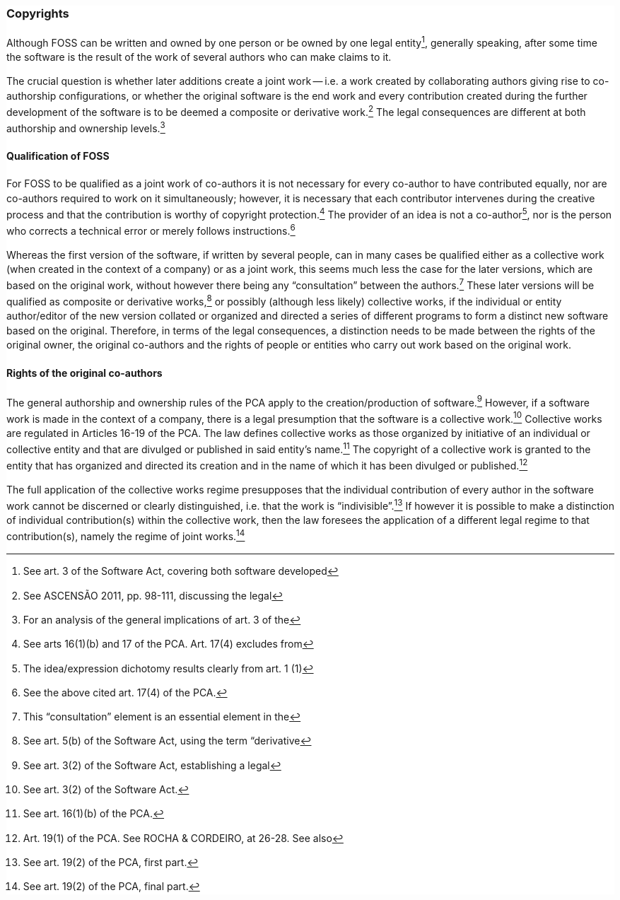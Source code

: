 ### Copyrights

Although FOSS can be written and owned by one person or be owned by one
legal entity[^105], generally speaking, after some time the software is
the result of the work of several authors who can make claims to it.

The crucial question is whether later additions create a joint
work — i.e. a work created by collaborating authors giving rise to
co-authorship configurations, or whether the original software is the
end work and every contribution created during the further development
of the software is to be deemed a composite or derivative work.[^106]
The legal consequences are different at both authorship and ownership
levels.[^107]

#### Qualification of FOSS

For FOSS to be qualified as a joint work of co-authors it is not
necessary for every co-author to have contributed equally, nor are
co-authors required to work on it simultaneously; however, it is
necessary that each contributor intervenes during the creative process
and that the contribution is worthy of copyright protection.[^108] The
provider of an idea is not a co-author[^109], nor is the person who
corrects a technical error or merely follows instructions.[^110]

Whereas the first version of the software, if written by several people,
can in many cases be qualified either as a collective work (when created
in the context of a company) or as a joint work, this seems much less
the case for the later versions, which are based on the original work,
without however there being any “consultation” between the
authors.[^111] These later versions will be qualified as composite or
derivative works,[^112] or possibly (although less likely) collective
works, if the individual or entity author/editor of the new version
collated or organized and directed a series of different programs to
form a distinct new software based on the original. Therefore, in terms
of the legal consequences, a distinction needs to be made between the
rights of the original owner, the original co-authors and the rights of
people or entities who carry out work based on the original work.

#### Rights of the original co-authors

The general authorship and ownership rules of the PCA apply to the
creation/production of software.[^113] However, if a software work is
made in the context of a company, there is a legal presumption that the
software is a collective work.[^114] Collective works are regulated in
Articles 16-19 of the PCA. The law defines collective works as those
organized by initiative of an individual or collective entity and that
are divulged or published in said entity’s name.[^115] The copyright of
a collective work is granted to the entity that has organized and
directed its creation and in the name of which it has been divulged or
published.[^116]

The full application of the collective works regime presupposes that the
individual contribution of every author in the software work cannot be
discerned or clearly distinguished, i.e. that the work is
“indivisible”.[^117] If however it is possible to make a distinction of
individual contribution(s) within the collective work, then the law
foresees the application of a different legal regime to that
contribution(s), namely the regime of joint works.[^118]


[^1]: Decree-law 252/94, of October 20, as last amended by Decree-law
[^2]: Council Directive 91/250/EEC of 14 May 1991 on the legal
[^3]: Código do Direito de Autor e dos Direitos Conexos, Decree-Law
[^4]: The third indent of the preamble reads: “(…) the core concepts of
[^5]: See, inter alia, J.A. VIEIRA, A Protecção dos Programas de
[^6]: In this Chapter, we will refer interchangeably to “computer
[^7]: See MARQUES & MARTINS, p. 574. See also similarly M. LOPES ROCHA &
[^8]: See further on this principle P. CRAIG & G. DE BÚRCA, EU Law.
[^9]: See, e.g., J. O. ASCENSÃO, Direito de Autor e Direitos Conexos,
[^10]: ASCENSÃO 1992, pp. 88; , VIEIRA 2005, pp. 458-460.
[^11]: ASCENSÃO 1992, pp. 88-91; VIEIRA 2005, pp. 459-460.
[^12]: VIEIRA 2005, p. 461.
[^13]: Art. 3(2) 2 of the Software Act.
[^14]: Art. 19 of the PCA.
[^15]: Art. 16(1)(a) of the PCA.
[^16]: See arts. 1403-1413 of the Civil Code.
[^17]: Art. 1406 of the Civil Code.
[^18]: Art. 18(2) of the PCA.
[^19]: Art. 3(1)(a) of the PCA.
[^20]: Art. 20 of the PCA.
[^21]: See, for an overview of the regime of derivative and composite
[^22]: Art. 20(2) of the Software Act.
[^23]: Art. 3(3) of the Software Act.
[^24]: For other types of commissioned works or works created by
[^25]: See art. 14(4) of the PCA and art. 3(4) of the Software Act.
[^26]: See art. 6(2) of the Software Act.
[^27]: See art. 6 of the Software Directive and art. 7 of the Software
[^28]: See art. 10 (1) of the Software Act.
[^29]: See MARQUES & MARTINS, pp. 627-629.
[^30]: See ROCHA & CORDEIRO, pp. 44-45.
[^31]: Ibid. See also ASCENSÃO 1992, p. 168 and A. L. DIAS PEREIRA,
[^32]: Arts 56 and 62 respectively.
[^33]: ROCHA & CORDEIRO, p. 45, held that the creator of a computer
[^34]: See decision of the Portuguese Supreme Court of November 29, 2012
[^35]: MARQUES & MARTINS, p. 631. See art. 56(2) of the PCA.
[^36]: Art. 36(1) of the PCA.
[^37]: Art. 36(2) of the PCA.
[^38]: See art. 11(3) of the Software Act. On analogy, see art. 10(2) of
[^39]: Decree-Law 7/2004, of January 7, as last amended by Law 46/2012,
[^40]: A.L. DIAS PEREIRA, “Contratos de licenças de software e de bases
[^41]: For an overview of intellectual property rights and the
[^42]: See T. BESSA, “Direito de Autor e Licenças (Voluntárias) de
[^43]: See DIAS PEREIRA 2011, pp. 351-352.
[^44]: Specifically, arts 40, 45 to 51 and 55 of the PCA.
[^45]: Arts 45 and 46 of the PCA.
[^46]: Art. 48 of the PCA.
[^47]: ROCHA & CORDEIRO, p. 49; DIAS PEREIRA 2011, p. 352. See contra,
[^48]: However, see BESSA 2012, pp. 1161ff., explaining that the most
[^49]: The term “license” is not typified in any legal instrument,
[^50]: See art. 405 of the Civil Code. On the application of this
[^51]: MARQUES & MARTINS, pp. 629-630.
[^52]: See DIAS PEREIRA 2011, p. 352.
[^53]: For an overview of this discussion see, inter alia, FERREIRA DE
[^54]: See DIAS PEREIRA 2011, pp. 353-354, and BESSA 2012, pp.
[^55]: The example is provided by DIAS PEREIRA 2011, pp. 354-355.
[^56]: See TRABUCO 2008, pp. 163-169.
[^57]: Decree-Law 143/2001 (as last amended by Decree-Law 317/2009, of
[^58]: Decree-Law 446/85, of October 25 (as last amended by Decree-Law
[^59]: Art. 15 of the STCA.
[^60]: Arts 18 and 19 of the STCA.
[^61]: Arts 21 and 22 of the STCA.
[^62]: C. FERREIRA DE ALMEIDA, Direito do Consumo, 2005, pp. 152ff.
[^63]: Art. 18 (b) of the STCA.
[^64]: Art. 18 (c) of the STCA.
[^65]: Art. 18 (e) of the STCA.
[^66]: Art. 18 (h) of the STCA.
[^67]: Art. 19 (a) of the STCA.
[^68]: Art. 19 (b) of the STCA.
[^69]: Art. 19 (c) of the STCA.
[^70]: Art. 21 (a) of the STCA.
[^71]: Art. 21 (b) of the STCA.
[^72]: Art. 21 (e) of the STCA.
[^73]: Art. 22(1) (a) of the STCA.
[^74]: Art. 22(1) (b) of the STCA.
[^75]: Art. 22(1)(j) of the STCA.
[^76]: Art. 22(1)(o) of the STCA.
[^77]: Directive 2004/48/EC of the European Parliament and of the
[^78]: See art. 203 of the PCA.
[^79]: See art. 209 of the PCA.
[^80]: These rights are not a consequence of the implementation of the
[^81]: See arts 210-A and 210-B of the PCA.
[^82]: See arts 210-G, 210-H, 211-B and 227 of the PCA.
[^83]: See arts 201, 210-F, 210-I, 210-J, 211 and 227 of the PCA.
[^84]: For a more detailed analysis, proposing a very similar typology
[^85]: See art. 210-L of the PCA, implementing Recital 14 of the
[^86]: See, in this sense, the reasoning in VIEIRA 2005, pp. 836-841.
[^87]: See art. 13 of the Software Act.
[^88]: This is a partial implementation of art. 7 of the Software
[^89]: See M.L. CARRETAS, “Os Novos Meios de Tutela Preventiva dos
[^90]: See <http://www.assoft.pt/>.
[^91]: See CARRETAS 2008, pp. 461-62, citing arts. 210-G(2), 210-H(3)
[^92]: See ASCENSÃO 2011, p. 107, arguing that fiduciary transmission to
[^93]: See art. 57 of the PCA.
[^94]: See art. 14 of the Software Act.
[^95]: Law 109/2009, of September 15 (hereinafter, the “Cybercrime
[^96]: In this sense, see VIEIRA 2005, pp. 838-839. For a critical
[^97]: See art. 8(1) of the Cybercrime Act.
[^98]: See arts 8(3) and 9 of the Cybercrime Act.
[^99]: See art. 10 of the Cybercrime Act.
[^100]: See supra section on “Moral rights”. See art. 1(2) of the
[^101]: A contrario, the use of non-copyrightable software might be
[^102]: See art. 38 of the PCA.
[^103]: This would happen in the rare case where the original work was
[^104]: See art. 11 of the Software Act and the discussion supra in the
[^105]: See art. 3 of the Software Act, covering both software developed
[^106]: See ASCENSÃO 2011, pp. 98-111, discussing the legal
[^107]: For an analysis of the general implications of art. 3 of the
[^108]: See arts 16(1)(b) and 17 of the PCA. Art. 17(4) excludes from
[^109]: The idea/expression dichotomy results clearly from art. 1 (1)
[^110]: See the above cited art. 17(4) of the PCA.
[^111]: This “consultation” element is an essential element in the
[^112]: See art. 5(b) of the Software Act, using the term “derivative
[^113]: See art. 3(2) of the Software Act, establishing a legal
[^114]: See art. 3(2) of the Software Act.
[^115]: See art. 16(1)(b) of the PCA.
[^116]: Art. 19(1) of the PCA. See ROCHA & CORDEIRO, at 26-28. See also
[^117]: See art. 19(2) of the PCA, first part.
[^118]: See art. 19(2) of the PCA, final part.
[^119]: Art. 3(3) of the Software Act. See above section “Introduction
[^120]: See art. 16(1)(a) of the of the PCA.
[^121]: These rules can be found in art. 18 of the PCA and are discussed
[^122]: See art. 17(1) of the PCA. The rules on co-ownership can be
[^123]: See arts 1403-1413 of the Civil Code.
[^124]: See art. 1406 of the Civil Code.
[^125]: See arts 1406 and 985 of the Civil Code.
[^126]: See art. 17(2) of the PCA. This rule is identical to that of
[^127]: See art. 17(4) of the PCA.
[^128]: See art. 17(3) of the PCA.
[^129]: See arts 18 and 19(2) of the PCA.
[^130]: See art. 18(1) of the PCA.
[^131]: See L. F. REBELLO, Código do Direito de Autor e dos Direitos
[^132]: See art. 18(2) of the PCA.
[^133]: See infra section “Moral Rights in FOSS”. On this topic, see
[^134]: See art. 20 of the PCA, using the terminology “composite work”
[^135]: For composite works, see art. 20(1) of the PCA and, for
[^136]: See art. 20(2) of the PCA.
[^137]: See arts 20(2) of the PCA (mentioning that the right is without
[^138]: The copyright holders on the original work don’t obtain any
[^139]: For a discussion of these requirements, see supra the section
[^140]: For an overview of the FLA see
[^141]: See arts 72-74 of the PCA, as well as Decree-Law 433/78, of
[^142]: E.g. Belgium. See Y. VAN DEN BRANDE, “Belgium”, The
[^143]: See art. 12 of Law 83/2001, of August 3. On the potential
[^144]: See supra section “Copyright Contracts”.
[^145]: See ROCHA & CORDEIRO, pp. 48-50.
[^146]: See supra section “Copyright Contracts” and the discussion on
[^147]: See arts. 43(2) and 43 of the PCA. The legal regime of nullity
[^148]: See FLA, art. 1(1). See also
[^149]: See P. Goldstein & P.B. Hugenholtz, International Copyright.
[^150]: See the Clauses 5 and 6 of the Open Source Definition (“OSD”),
[^151]: See supra section “Moral Copyrights”. See also ROCHA & CORDEIRO,
[^152]: See arts 14(3) and 27-30 of the PCA, regulating moral rights and
[^153]: See ROCHA & CORDEIRO, p. 45. Apparently accepting such limited
[^154]: See VIEIRA 2005, pp. 719-741.
[^155]: Id., pp. 736-740.
[^156]: See above the section “Introduction…/ Moral Rights”.
[^157]: See above the section “Copyright Contracts”.
[^158]: Id.
[^159]: Id.
[^160]: Id.
[^161]: An argument to the contrary would likely seek the application to
[^162]: See: GPL version 1, article 6; GPL version 2, article 6; and GPL
[^163]: See GPL version 3, article 10. The sections omitted in the
[^164]: See arts 217ff. of the Civil Code and, for electronic contracts,
[^165]: See DIAS PEREIRA 1996, p. 118, noting that the same are subject
[^166]: See DIAS PEREIRA 1996, pp. 116-120, analyzing the issue from the
[^167]: A typical example is provided in M. BAIN, “Spain”, in The
[^168]: See Criteria 10 of the OSD, annotated,
[^169]: See art. 24 of the Electronic Commerce Act, which applies to all
[^170]: See art. 29(2) of the Electronic Commerce Act, clarifying that
[^171]: Unless a legal exception applies.
[^172]: See arts 38-39 of the PCA.
[^173]: See A.L. DIAS PEREIRA, Direitos de Autor e Liberdade de
[^174]: The same is true, e.g., for Spain. See M. BAIN, “Spain”, in The
[^175]: Some doubts arise in connection with the fact that FOSS licenses
[^176]: See art. 41(2) of the PCA. See considerations above in sections
[^177]: See decisions from the Portuguese Supreme Court of April 21,
[^178]: See art. 220 of the Civil Code. For an overview of the arguments
[^179]: On the difficulty of distinguishing contractual breaches of
[^180]: See arts 195-211-B of the PCA.
[^181]: See e.g., the BSD license
[^182]: B. PERENS, “The Open Source Definition”, Open Sources: Voices
[^183]: The GPL expressly allows this (GPL version 2, art. 11; GPL
[^184]: See art. 809 of the Civil Code.
[^185]: See art. 800(2) of the Civil Code.
[^186]: Such rules are found mostly in arts 15-23 of the STCA. See above
[^187]: See arts 18(a), (b), (c) and (d) of the STCA. These rules apply
[^188]: See A. PINTO MONTEIRO, “A responsabilidade civil na negociação
[^189]: See art. 16 of Decree-Law 10/2013, of January 28 (hereinafter,
[^190]: Decree-Law 67/2003, of April 8 (as amended by Decree-Law
[^191]: See art. 1-B(d) of the Sale of Consumer Goods Act.
[^192]: For a discussion on this topic, see T. ENGELHARDT & T. JAEGER,
[^193]: See arts 1-A(2) and 1-B(c) of the Sale of Consumer Goods Act.
[^194]: See art. 1-B(b) of the Sale of Consumer Goods Act. A similar
[^195]: See art. 3(2) of the Sale of Consumer Goods Act.
[^196]: See art. 4(1) of the Sale of Consumer Goods Act.
[^197]: See, in general, arts 798ff. of the Civil Code. See also art.
[^198]: See art. 10(1) of the Sale of Consumer Goods Act and the broader
[^199]: See art. 3(2) of the Sale of Consumer Goods Act.
[^200]: See art. 914 of the Civil Code.
[^201]: See arts 905 and 908-909 of the Civil Code, applicable ex vi
[^202]: See art. 6 of the Sale of Consumer Goods Act.
[^203]: See art. 6(1) of the Sale of Consumer Goods Act.
[^204]: See art. 12(1) of the Consumer Protection Act.
[^205]: See art. 12(2) of the Consumer Protection Act.
[^206]: Art. 16 of the Consumer Protection Act.
[^207]: This law has a similar concept of producer to that of the Sale
[^208]: See arts. 1 and 4 of the Liability for Defective Products Act.
[^209]: See art. 8(c) of the Liability for Defective Products Act.
[^210]: See art. 5 of the Liability for Defective Products Act.
[^211]: See art. 5(c) of the Liability for Defective Products Act.
[^212]: See art. 10 of the Liability for Defective Products Act.
[^213]: Although it is arguable that the Sale of Consumer Goods Act and
[^214]: See GPL version 3, art. 17 (“Interpretation of Sections 15 and
[^215]: See arts 292 and 293 of the Civil Code on reduction and
[^216]: Neither the principles (freedoms) of the Free Software movement,
[^217]: E.g., GPL version 3, art. 5, and GPL version 2, art. 2(b).
[^218]: See e.g., M. OLSON, “Dual Licensing”, in Open Sources 2.0: The
[^219]: See infra section “Damages”.
[^220]: See arts 3, 20, 67, 68 (maxime 68(2)(g) and (h)), all of the
[^221]: See arts 3, 20, 40(a), 41 67, 68 (maxime art. 68(2)(g) and (h)),
[^222]: See, in a similar sense, ASCENSÃO 2011, p. 99.
[^223]: See art. 334 of the Civil Code.
[^224]: The GPL version 3 stipulates otherwise. The OSD prohibits this
[^225]: See art. 405 of the Civil Code.
[^226]: See Law 19/2012, of May 8, in particular art. 11(1) and (2)(d),
[^227]: See above sections “Copyright Contracts” and “Enforcing FOSS
[^228]: See arts 8 of the Software Act and 68(5) of the PCA.
[^229]: CJEU, Case C-128/11, UsedSoft GmbH v Oracle International Corp.
[^230]: These can be found, inter alia, in arts 483ff.
[^231]: See TRIGO, M. DA GRAÇA, Responsabilidade Civil por Violação de
[^232]: See arts. 483 of the Civil Code and 211(1) of the PCA.
[^233]: The nature of infringer’s profits as an economic or non-economic
[^234]: These include most expenses and costs with protection of
[^235]: See art. 211(2) of the PCA. Art. 211(3) contains a narrow
[^236]: See TRIGO 2012, pp.162-163.
[^237]: See art. 496(3), and its articulation with art. 494, both of the
[^238]: We follow here the same reasoning of TRIGO 2012, p. 163.
[^239]: See art. 211(5) of the PCA. This second requirement, which finds
[^240]: See art. 211(5) of the PCA.
[^241]: See TRIGO 2012, p.164.
[^242]: This presents a clear parallel to the absence of reference to
[^243]: Arguing this position, see TRIGO 2012, p.165.
[^244]: See TRIGO 2012, p.165.
[^245]: See art. 15 of the Software Act. See also R. SAAVEDRA, A
[^246]: See e.g. C. DIBONA, D. COOPER & M. STONE, “Introduction”, in
[^247]: Add-ons are additions to the free work to which the author
[^248]: See e.g. OLSON 2006, p.35.